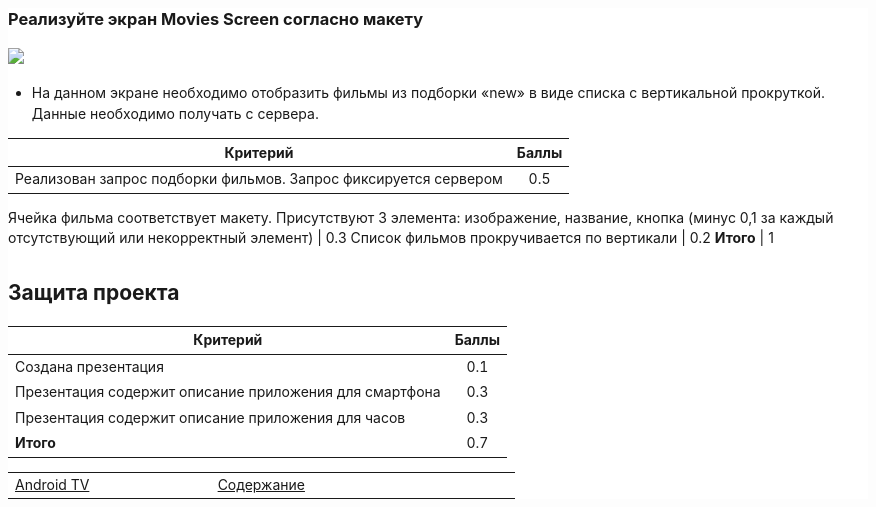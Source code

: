 ### Реализуйте экран Movies Screen согласно макету

![](../img/f6_029.png)

* На данном экране необходимо отобразить фильмы из подборки «new» в виде списка с вертикальной прокруткой. Данные необходимо получать с сервера.

Критерий | Баллы
---------|:----:
Реализован запрос подборки фильмов. Запрос фиксируется сервером | 0.5
Ячейка фильма соответствует макету. Присутствуют
3 элемента: изображение, название, кнопка (минус 0,1 за каждый отсутствующий или некорректный элемент) | 0.3
Список фильмов прокручивается по вертикали | 0.2
**Итого** | 1

## Защита проекта

Критерий | Баллы
---------|:----:
Создана презентация | 0.1
Презентация содержит описание приложения для смартфона | 0.3
Презентация содержит описание приложения для часов | 0.3
**Итого** | 0.7

<table style="width: 100%;"><tr><td style="width: 40%;">
<a href="./android_tv.md">Android TV
</a></td><td style="width: 20%;">
<a href="../readme.md">Содержание
</a></td><td style="width: 40%;">
</a></td><tr></table>
